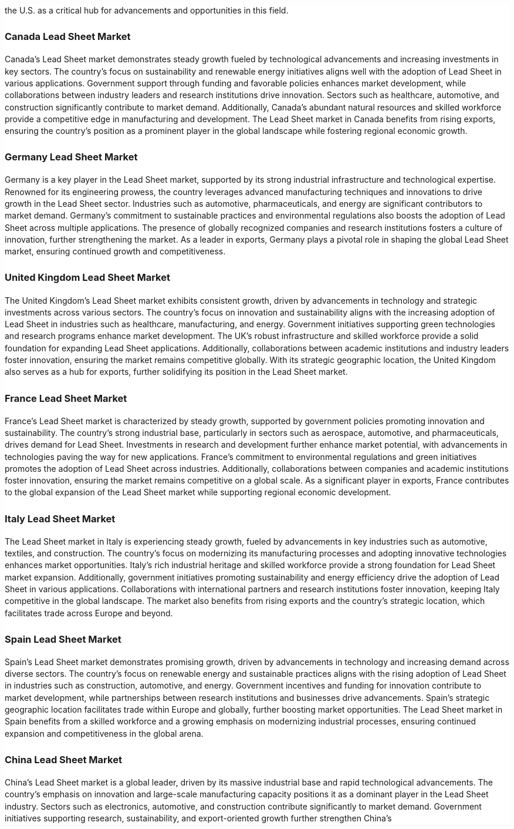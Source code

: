 the U.S. as a critical hub for advancements and opportunities in this field.</p><h3>Canada Lead Sheet Market</h3><p>Canada&rsquo;s Lead Sheet market demonstrates steady growth fueled by technological advancements and increasing investments in key sectors. The country&rsquo;s focus on sustainability and renewable energy initiatives aligns well with the adoption of Lead Sheet in various applications. Government support through funding and favorable policies enhances market development, while collaborations between industry leaders and research institutions drive innovation. Sectors such as healthcare, automotive, and construction significantly contribute to market demand. Additionally, Canada&rsquo;s abundant natural resources and skilled workforce provide a competitive edge in manufacturing and development. The Lead Sheet market in Canada benefits from rising exports, ensuring the country&rsquo;s position as a prominent player in the global landscape while fostering regional economic growth.</p><h3>Germany Lead Sheet Market</h3><p>Germany is a key player in the Lead Sheet market, supported by its strong industrial infrastructure and technological expertise. Renowned for its engineering prowess, the country leverages advanced manufacturing techniques and innovations to drive growth in the Lead Sheet sector. Industries such as automotive, pharmaceuticals, and energy are significant contributors to market demand. Germany&rsquo;s commitment to sustainable practices and environmental regulations also boosts the adoption of Lead Sheet across multiple applications. The presence of globally recognized companies and research institutions fosters a culture of innovation, further strengthening the market. As a leader in exports, Germany plays a pivotal role in shaping the global Lead Sheet market, ensuring continued growth and competitiveness.</p><h3>United Kingdom Lead Sheet Market</h3><p>The United Kingdom&rsquo;s Lead Sheet market exhibits consistent growth, driven by advancements in technology and strategic investments across various sectors. The country&rsquo;s focus on innovation and sustainability aligns with the increasing adoption of Lead Sheet in industries such as healthcare, manufacturing, and energy. Government initiatives supporting green technologies and research programs enhance market development. The UK&rsquo;s robust infrastructure and skilled workforce provide a solid foundation for expanding Lead Sheet applications. Additionally, collaborations between academic institutions and industry leaders foster innovation, ensuring the market remains competitive globally. With its strategic geographic location, the United Kingdom also serves as a hub for exports, further solidifying its position in the Lead Sheet market.</p><h3>France Lead Sheet Market</h3><p>France&rsquo;s Lead Sheet market is characterized by steady growth, supported by government policies promoting innovation and sustainability. The country&rsquo;s strong industrial base, particularly in sectors such as aerospace, automotive, and pharmaceuticals, drives demand for Lead Sheet. Investments in research and development further enhance market potential, with advancements in technologies paving the way for new applications. France&rsquo;s commitment to environmental regulations and green initiatives promotes the adoption of Lead Sheet across industries. Additionally, collaborations between companies and academic institutions foster innovation, ensuring the market remains competitive on a global scale. As a significant player in exports, France contributes to the global expansion of the Lead Sheet market while supporting regional economic development.</p><h3>Italy Lead Sheet Market</h3><p>The Lead Sheet market in Italy is experiencing steady growth, fueled by advancements in key industries such as automotive, textiles, and construction. The country&rsquo;s focus on modernizing its manufacturing processes and adopting innovative technologies enhances market opportunities. Italy&rsquo;s rich industrial heritage and skilled workforce provide a strong foundation for Lead Sheet market expansion. Additionally, government initiatives promoting sustainability and energy efficiency drive the adoption of Lead Sheet in various applications. Collaborations with international partners and research institutions foster innovation, keeping Italy competitive in the global landscape. The market also benefits from rising exports and the country&rsquo;s strategic location, which facilitates trade across Europe and beyond.</p><h3>Spain Lead Sheet Market</h3><p>Spain&rsquo;s Lead Sheet market demonstrates promising growth, driven by advancements in technology and increasing demand across diverse sectors. The country&rsquo;s focus on renewable energy and sustainable practices aligns with the rising adoption of Lead Sheet in industries such as construction, automotive, and energy. Government incentives and funding for innovation contribute to market development, while partnerships between research institutions and businesses drive advancements. Spain&rsquo;s strategic geographic location facilitates trade within Europe and globally, further boosting market opportunities. The Lead Sheet market in Spain benefits from a skilled workforce and a growing emphasis on modernizing industrial processes, ensuring continued expansion and competitiveness in the global arena.</p><h3>China Lead Sheet Market</h3><p>China&rsquo;s Lead Sheet market is a global leader, driven by its massive industrial base and rapid technological advancements. The country&rsquo;s emphasis on innovation and large-scale manufacturing capacity positions it as a dominant player in the Lead Sheet industry. Sectors such as electronics, automotive, and construction contribute significantly to market demand. Government initiatives supporting research, sustainability, and export-oriented growth further strengthen China&rsquo;s